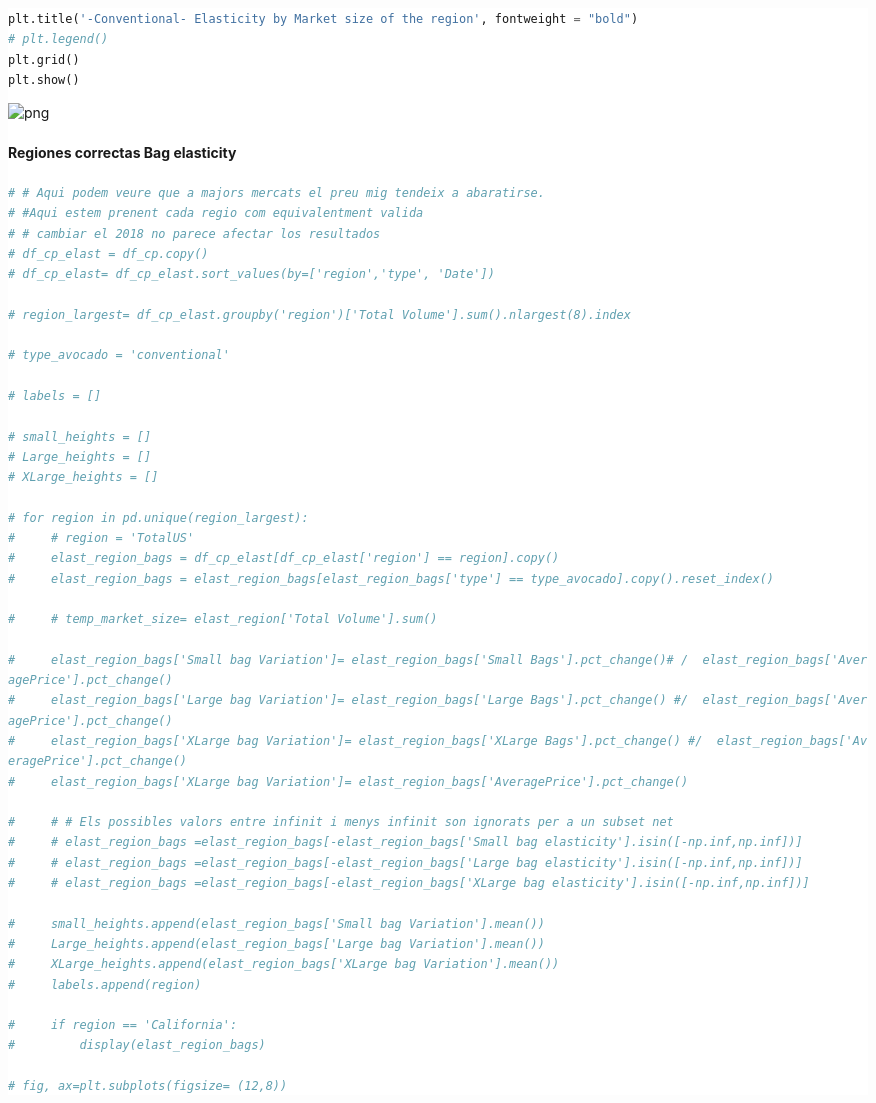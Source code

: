 ```python
plt.title('-Conventional- Elasticity by Market size of the region', fontweight = "bold")
# plt.legend()
plt.grid()
plt.show()
```


    
![png](output_124_0.png)
    


#### Regiones correctas Bag elasticity


```python
# # Aqui podem veure que a majors mercats el preu mig tendeix a abaratirse. 
# #Aqui estem prenent cada regio com equivalentment valida
# # cambiar el 2018 no parece afectar los resultados
# df_cp_elast = df_cp.copy()
# df_cp_elast= df_cp_elast.sort_values(by=['region','type', 'Date'])

# region_largest= df_cp_elast.groupby('region')['Total Volume'].sum().nlargest(8).index

# type_avocado = 'conventional'

# labels = []

# small_heights = []
# Large_heights = []
# XLarge_heights = []

# for region in pd.unique(region_largest):
#     # region = 'TotalUS'
#     elast_region_bags = df_cp_elast[df_cp_elast['region'] == region].copy()
#     elast_region_bags = elast_region_bags[elast_region_bags['type'] == type_avocado].copy().reset_index()
   
#     # temp_market_size= elast_region['Total Volume'].sum()

#     elast_region_bags['Small bag Variation']= elast_region_bags['Small Bags'].pct_change()# /  elast_region_bags['AveragePrice'].pct_change()
#     elast_region_bags['Large bag Variation']= elast_region_bags['Large Bags'].pct_change() #/  elast_region_bags['AveragePrice'].pct_change()
#     elast_region_bags['XLarge bag Variation']= elast_region_bags['XLarge Bags'].pct_change() #/  elast_region_bags['AveragePrice'].pct_change()
#     elast_region_bags['XLarge bag Variation']= elast_region_bags['AveragePrice'].pct_change()

#     # # Els possibles valors entre infinit i menys infinit son ignorats per a un subset net
#     # elast_region_bags =elast_region_bags[-elast_region_bags['Small bag elasticity'].isin([-np.inf,np.inf])]
#     # elast_region_bags =elast_region_bags[-elast_region_bags['Large bag elasticity'].isin([-np.inf,np.inf])]
#     # elast_region_bags =elast_region_bags[-elast_region_bags['XLarge bag elasticity'].isin([-np.inf,np.inf])]

#     small_heights.append(elast_region_bags['Small bag Variation'].mean())
#     Large_heights.append(elast_region_bags['Large bag Variation'].mean())
#     XLarge_heights.append(elast_region_bags['XLarge bag Variation'].mean())
#     labels.append(region)

#     if region == 'California':
#         display(elast_region_bags)

# fig, ax=plt.subplots(figsize= (12,8))

```